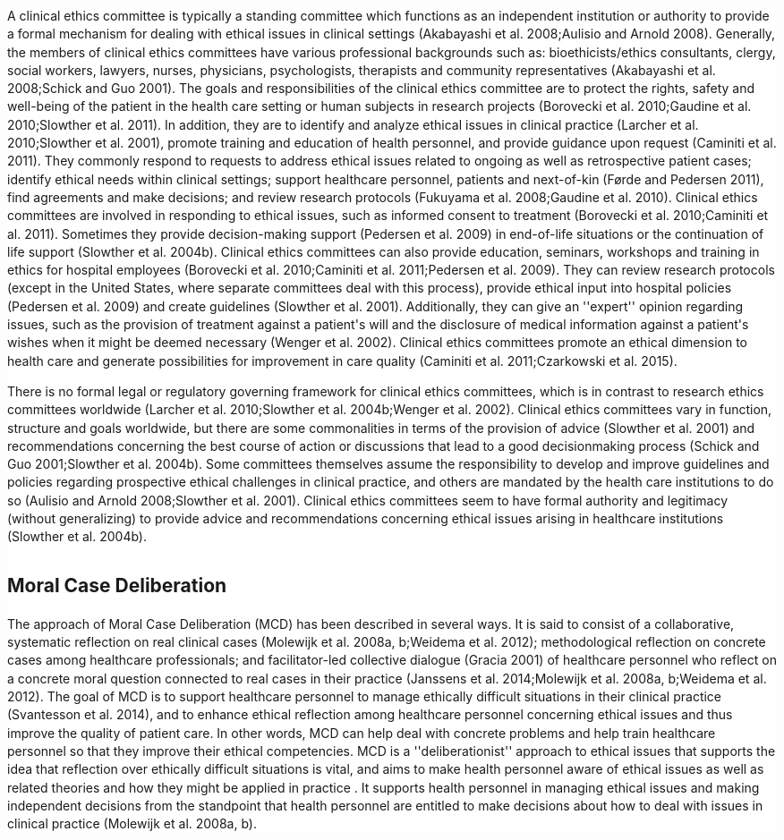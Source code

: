 A clinical ethics committee is typically a standing committee which functions as an independent institution or authority to provide a formal mechanism for dealing with ethical issues in clinical settings (Akabayashi et al. 2008;Aulisio and Arnold 2008). Generally, the members of clinical ethics committees have various professional backgrounds such as: bioethicists/ethics consultants, clergy, social workers, lawyers, nurses, physicians, psychologists, therapists and community representatives (Akabayashi et al. 2008;Schick and Guo 2001). The goals and responsibilities of the clinical ethics committee are to protect the rights, safety and well-being of the patient in the health care setting or human subjects in research projects (Borovecki et al. 2010;Gaudine et al. 2010;Slowther et al. 2011). In addition, they are to identify and analyze ethical issues in clinical practice (Larcher et al. 2010;Slowther et al. 2001), promote training and education of health personnel, and provide guidance upon request (Caminiti et al. 2011). They commonly respond to requests to address ethical issues related to ongoing as well as retrospective patient cases; identify ethical needs within clinical settings; support healthcare personnel, patients and next-of-kin (Førde and Pedersen 2011), find agreements and make decisions; and review research protocols (Fukuyama et al. 2008;Gaudine et al. 2010). Clinical ethics committees are involved in responding to ethical issues, such as informed consent to treatment (Borovecki et al. 2010;Caminiti et al. 2011). Sometimes they provide decision-making support (Pedersen et al. 2009) in end-of-life situations or the continuation of life support (Slowther et al. 2004b). Clinical ethics committees can also provide education, seminars, workshops and training in ethics for hospital employees (Borovecki et al. 2010;Caminiti et al. 2011;Pedersen et al. 2009). They can review research protocols (except in the United States, where separate committees deal with this process), provide ethical input into hospital policies (Pedersen et al. 2009) and create guidelines (Slowther et al. 2001). Additionally, they can give an ''expert'' opinion regarding issues, such as the provision of treatment against a patient's will and the disclosure of medical information against a patient's wishes when it might be deemed necessary (Wenger et al. 2002). Clinical ethics committees promote an ethical dimension to health care and generate possibilities for improvement in care quality (Caminiti et al. 2011;Czarkowski et al. 2015).

There is no formal legal or regulatory governing framework for clinical ethics committees, which is in contrast to research ethics committees worldwide (Larcher et al. 2010;Slowther et al. 2004b;Wenger et al. 2002). Clinical ethics committees vary in function, structure and goals worldwide, but there are some commonalities in terms of the provision of advice (Slowther et al. 2001) and recommendations concerning the best course of action or discussions that lead to a good decisionmaking process (Schick and Guo 2001;Slowther et al. 2004b). Some committees themselves assume the responsibility to develop and improve guidelines and policies regarding prospective ethical challenges in clinical practice, and others are mandated by the health care institutions to do so (Aulisio and Arnold 2008;Slowther et al. 2001). Clinical ethics committees seem to have formal authority and legitimacy (without generalizing) to provide advice and recommendations concerning ethical issues arising in healthcare institutions (Slowther et al. 2004b).


## Moral Case Deliberation

The approach of Moral Case Deliberation (MCD) has been described in several ways. It is said to consist of a collaborative, systematic reflection on real clinical cases (Molewijk et al. 2008a, b;Weidema et al. 2012); methodological reflection on concrete cases among healthcare professionals; and facilitator-led collective dialogue (Gracia 2001) of healthcare personnel who reflect on a concrete moral question connected to real cases in their practice (Janssens et al. 2014;Molewijk et al. 2008a, b;Weidema et al. 2012). The goal of MCD is to support healthcare personnel to manage ethically difficult situations in their clinical practice (Svantesson et al. 2014), and to enhance ethical reflection among healthcare personnel concerning ethical issues and thus improve the quality of patient care. In other words, MCD can help deal with concrete problems and help train healthcare personnel so that they improve their ethical competencies. MCD is a ''deliberationist'' approach to ethical issues that supports the idea that reflection over ethically difficult situations is vital, and aims to make health personnel aware of ethical issues as well as related theories and how they might be applied in practice . It supports health personnel in managing ethical issues and making independent decisions from the standpoint that health personnel are entitled to make decisions about how to deal with issues in clinical practice (Molewijk et al. 2008a, b).
